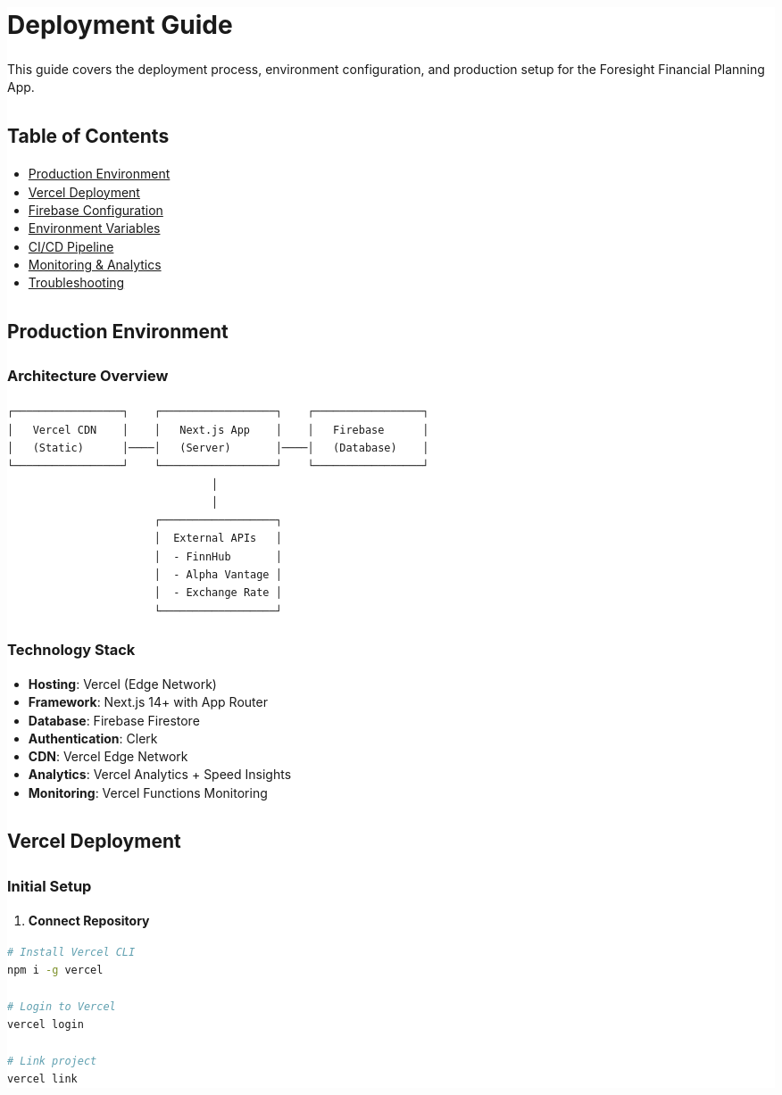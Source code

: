 # Deployment Guide

This guide covers the deployment process, environment configuration, and production setup for the Foresight Financial Planning App.

## Table of Contents

- [Production Environment](#production-environment)
- [Vercel Deployment](#vercel-deployment)
- [Firebase Configuration](#firebase-configuration)
- [Environment Variables](#environment-variables)
- [CI/CD Pipeline](#cicd-pipeline)
- [Monitoring & Analytics](#monitoring--analytics)
- [Troubleshooting](#troubleshooting)

## Production Environment

### Architecture Overview

```
┌─────────────────┐    ┌──────────────────┐    ┌─────────────────┐
│   Vercel CDN    │    │   Next.js App    │    │   Firebase      │
│   (Static)      │────│   (Server)       │────│   (Database)    │
└─────────────────┘    └──────────────────┘    └─────────────────┘
                                │
                                │
                       ┌──────────────────┐
                       │  External APIs   │
                       │  - FinnHub       │
                       │  - Alpha Vantage │
                       │  - Exchange Rate │
                       └──────────────────┘
```

### Technology Stack

- **Hosting**: Vercel (Edge Network)
- **Framework**: Next.js 14+ with App Router
- **Database**: Firebase Firestore
- **Authentication**: Clerk
- **CDN**: Vercel Edge Network
- **Analytics**: Vercel Analytics + Speed Insights
- **Monitoring**: Vercel Functions Monitoring

## Vercel Deployment

### Initial Setup

1. **Connect Repository**
```bash
# Install Vercel CLI
npm i -g vercel

# Login to Vercel
vercel login

# Link project
vercel link
```
